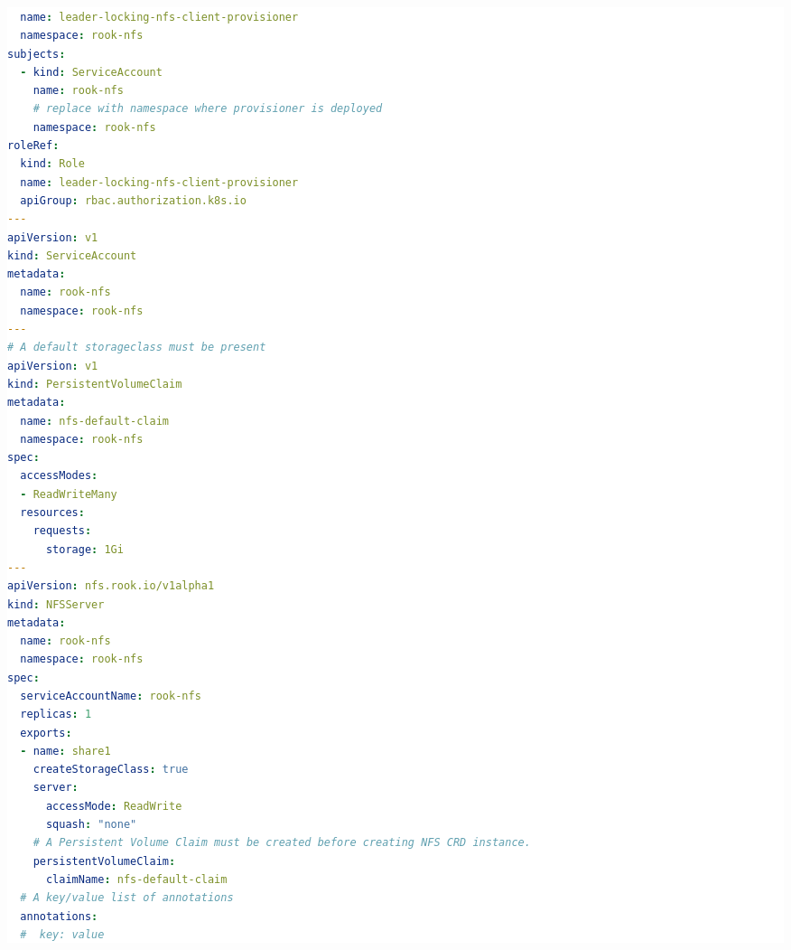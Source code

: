 ```yaml
  name: leader-locking-nfs-client-provisioner
  namespace: rook-nfs
subjects:
  - kind: ServiceAccount
    name: rook-nfs
    # replace with namespace where provisioner is deployed
    namespace: rook-nfs
roleRef:
  kind: Role
  name: leader-locking-nfs-client-provisioner
  apiGroup: rbac.authorization.k8s.io
---
apiVersion: v1
kind: ServiceAccount
metadata:
  name: rook-nfs
  namespace: rook-nfs
---
# A default storageclass must be present
apiVersion: v1
kind: PersistentVolumeClaim
metadata:
  name: nfs-default-claim
  namespace: rook-nfs
spec:
  accessModes:
  - ReadWriteMany
  resources:
    requests:
      storage: 1Gi
---
apiVersion: nfs.rook.io/v1alpha1
kind: NFSServer
metadata:
  name: rook-nfs
  namespace: rook-nfs
spec:
  serviceAccountName: rook-nfs
  replicas: 1
  exports:
  - name: share1
    createStorageClass: true
    server:
      accessMode: ReadWrite
      squash: "none"
    # A Persistent Volume Claim must be created before creating NFS CRD instance.
    persistentVolumeClaim:
      claimName: nfs-default-claim
  # A key/value list of annotations
  annotations:
  #  key: value
```
